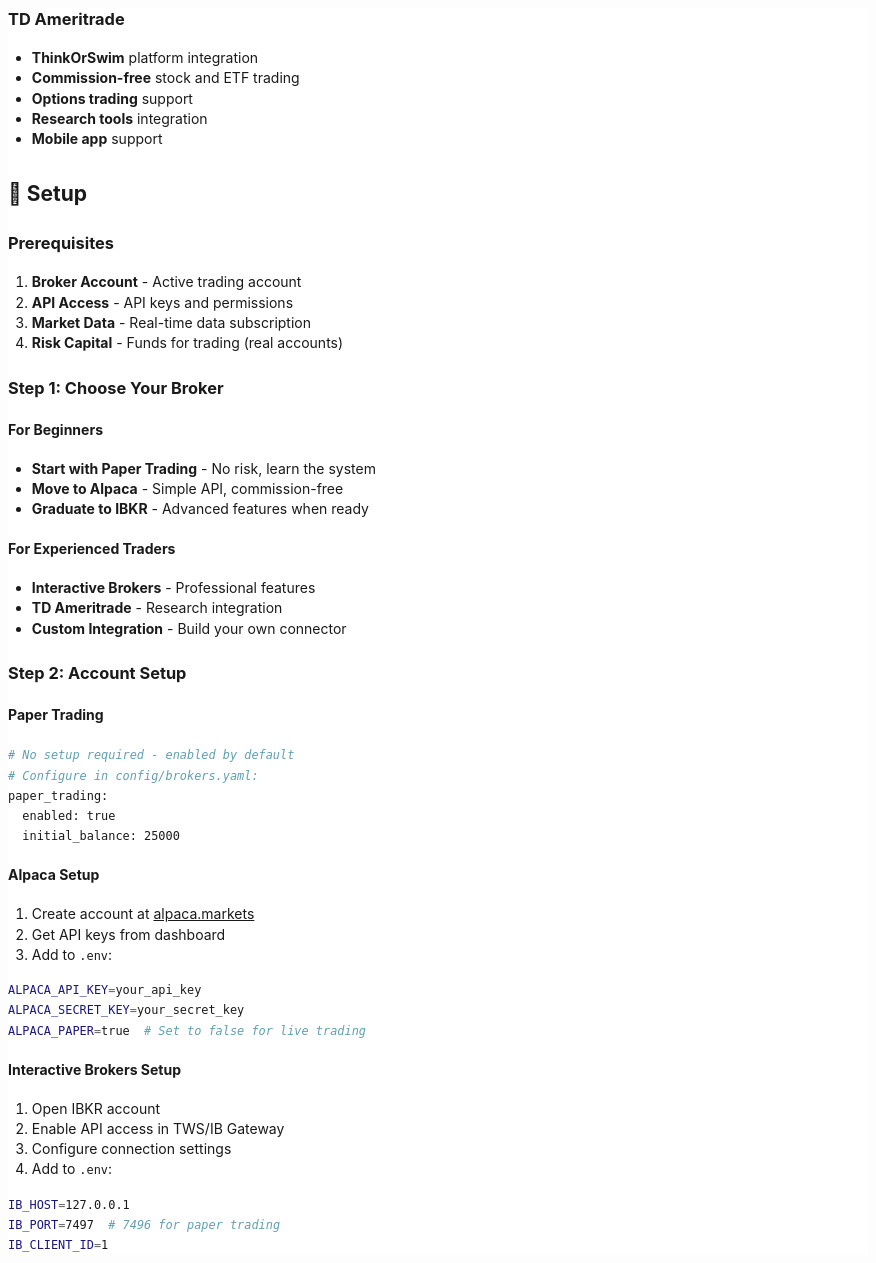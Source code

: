 ### TD Ameritrade
- **ThinkOrSwim** platform integration
- **Commission-free** stock and ETF trading
- **Options trading** support
- **Research tools** integration
- **Mobile app** support

## 🚀 Setup

### Prerequisites

1. **Broker Account** - Active trading account
2. **API Access** - API keys and permissions
3. **Market Data** - Real-time data subscription
4. **Risk Capital** - Funds for trading (real accounts)

### Step 1: Choose Your Broker

#### For Beginners
- **Start with Paper Trading** - No risk, learn the system
- **Move to Alpaca** - Simple API, commission-free
- **Graduate to IBKR** - Advanced features when ready

#### For Experienced Traders
- **Interactive Brokers** - Professional features
- **TD Ameritrade** - Research integration
- **Custom Integration** - Build your own connector

### Step 2: Account Setup

#### Paper Trading
```bash
# No setup required - enabled by default
# Configure in config/brokers.yaml:
paper_trading:
  enabled: true
  initial_balance: 25000
```

#### Alpaca Setup
1. Create account at [alpaca.markets](https://alpaca.markets)
2. Get API keys from dashboard
3. Add to `.env`:
```bash
ALPACA_API_KEY=your_api_key
ALPACA_SECRET_KEY=your_secret_key
ALPACA_PAPER=true  # Set to false for live trading
```

#### Interactive Brokers Setup
1. Open IBKR account
2. Enable API access in TWS/IB Gateway
3. Configure connection settings
4. Add to `.env`:
```bash
IB_HOST=127.0.0.1
IB_PORT=7497  # 7496 for paper trading
IB_CLIENT_ID=1
```

